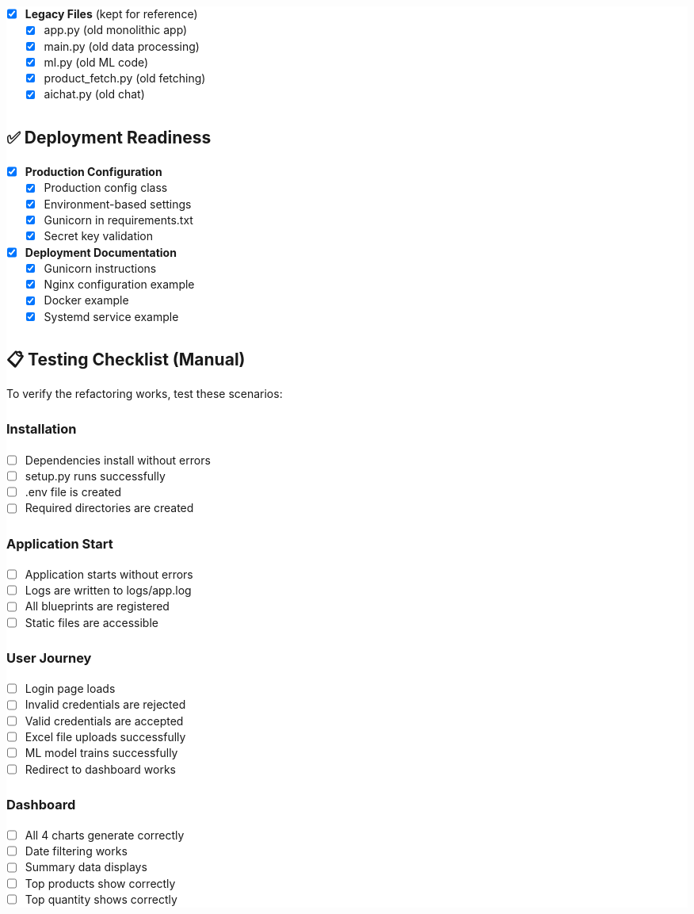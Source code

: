 - [x] **Legacy Files** (kept for reference)
  - [x] app.py (old monolithic app)
  - [x] main.py (old data processing)
  - [x] ml.py (old ML code)
  - [x] product_fetch.py (old fetching)
  - [x] aichat.py (old chat)

## ✅ Deployment Readiness

- [x] **Production Configuration**
  - [x] Production config class
  - [x] Environment-based settings
  - [x] Gunicorn in requirements.txt
  - [x] Secret key validation

- [x] **Deployment Documentation**
  - [x] Gunicorn instructions
  - [x] Nginx configuration example
  - [x] Docker example
  - [x] Systemd service example

## 📋 Testing Checklist (Manual)

To verify the refactoring works, test these scenarios:

### Installation
- [ ] Dependencies install without errors
- [ ] setup.py runs successfully
- [ ] .env file is created
- [ ] Required directories are created

### Application Start
- [ ] Application starts without errors
- [ ] Logs are written to logs/app.log
- [ ] All blueprints are registered
- [ ] Static files are accessible

### User Journey
- [ ] Login page loads
- [ ] Invalid credentials are rejected
- [ ] Valid credentials are accepted
- [ ] Excel file uploads successfully
- [ ] ML model trains successfully
- [ ] Redirect to dashboard works

### Dashboard
- [ ] All 4 charts generate correctly
- [ ] Date filtering works
- [ ] Summary data displays
- [ ] Top products show correctly
- [ ] Top quantity shows correctly
